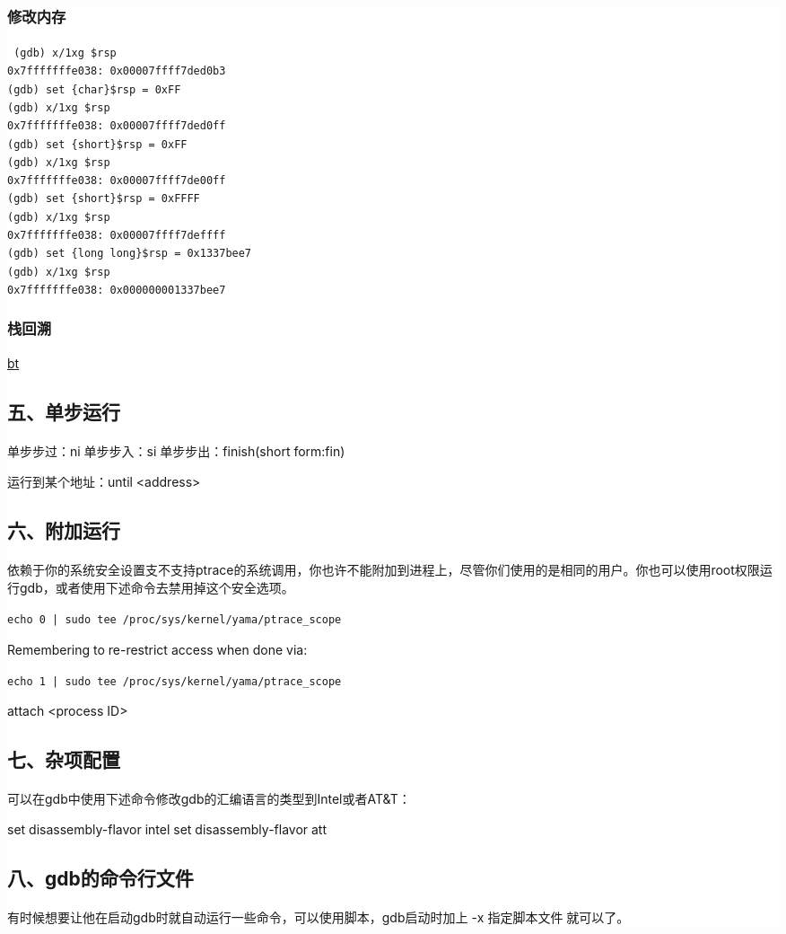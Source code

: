 ### 修改内存

```shell
 (gdb) x/1xg $rsp
0x7fffffffe038: 0x00007ffff7ded0b3
(gdb) set {char}$rsp = 0xFF
(gdb) x/1xg $rsp
0x7fffffffe038: 0x00007ffff7ded0ff
(gdb) set {short}$rsp = 0xFF
(gdb) x/1xg $rsp
0x7fffffffe038: 0x00007ffff7de00ff
(gdb) set {short}$rsp = 0xFFFF
(gdb) x/1xg $rsp
0x7fffffffe038: 0x00007ffff7deffff
(gdb) set {long long}$rsp = 0x1337bee7
(gdb) x/1xg $rsp
0x7fffffffe038: 0x000000001337bee7
```

### 栈回溯

[bt](https://sourceware.org/gdb/current/onlinedocs/gdb/Backtrace.html#Backtrace)

## 五、单步运行

单步步过：ni
单步步入：si
单步步出：finish(short form:fin)

运行到某个地址：until \<address\>

## 六、附加运行

依赖于你的系统安全设置支不支持ptrace的系统调用，你也许不能附加到进程上，尽管你们使用的是相同的用户。你也可以使用root权限运行gdb，或者使用下述命令去禁用掉这个安全选项。

```shell
echo 0 | sudo tee /proc/sys/kernel/yama/ptrace_scope
```

Remembering to re-restrict access when done via:

```shell
echo 1 | sudo tee /proc/sys/kernel/yama/ptrace_scope
```

attach \<process ID\>

## 七、杂项配置

可以在gdb中使用下述命令修改gdb的汇编语言的类型到Intel或者AT&T：

set disassembly-flavor intel
set disassembly-flavor att

## 八、gdb的命令行文件

有时候想要让他在启动gdb时就自动运行一些命令，可以使用脚本，gdb启动时加上 -x 指定脚本文件 就可以了。
